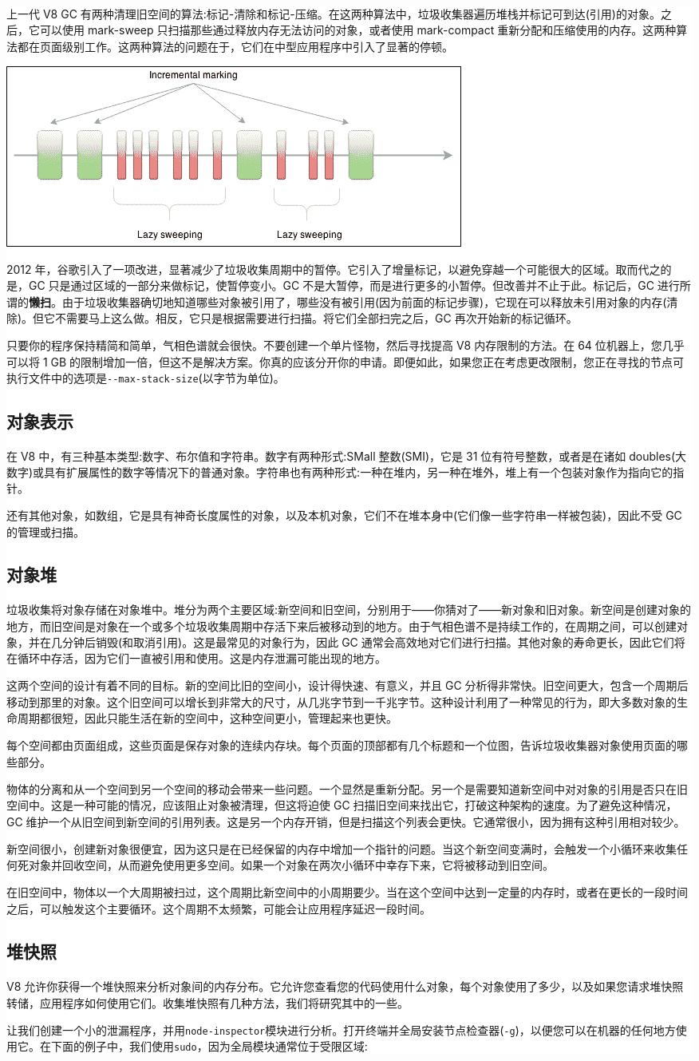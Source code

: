 上一代 V8 GC 有两种清理旧空间的算法:标记-清除和标记-压缩。在这两种算法中，垃圾收集器遍历堆栈并标记可到达(引用)的对象。之后，它可以使用 mark-sweep 只扫描那些通过释放内存无法访问的对象，或者使用 mark-compact 重新分配和压缩使用的内存。这两种算法都在页面级别工作。这两种算法的问题在于，它们在中型应用程序中引入了显著的停顿。

![Referencing objects](img/4183_03_04.jpg)

2012 年，谷歌引入了一项改进，显著减少了垃圾收集周期中的暂停。它引入了增量标记，以避免穿越一个可能很大的区域。取而代之的是，GC 只是通过区域的一部分来做标记，使暂停变小。GC 不是大暂停，而是进行更多的小暂停。但改善并不止于此。标记后，GC 进行所谓的**懒扫**。由于垃圾收集器确切地知道哪些对象被引用了，哪些没有被引用(因为前面的标记步骤)，它现在可以释放未引用对象的内存(清除)。但它不需要马上这么做。相反，它只是根据需要进行扫描。将它们全部扫完之后，GC 再次开始新的标记循环。

只要你的程序保持精简和简单，气相色谱就会很快。不要创建一个单片怪物，然后寻找提高 V8 内存限制的方法。在 64 位机器上，您几乎可以将 1 GB 的限制增加一倍，但这不是解决方案。你真的应该分开你的申请。即便如此，如果您正在考虑更改限制，您正在寻找的节点可执行文件中的选项是`--max-stack-size`(以字节为单位)。

## 对象表示

在 V8 中，有三种基本类型:数字、布尔值和字符串。数字有两种形式:SMall 整数(SMI)，它是 31 位有符号整数，或者是在诸如 doubles(大数字)或具有扩展属性的数字等情况下的普通对象。字符串也有两种形式:一种在堆内，另一种在堆外，堆上有一个包装对象作为指向它的指针。

还有其他对象，如数组，它是具有神奇长度属性的对象，以及本机对象，它们不在堆本身中(它们像一些字符串一样被包装)，因此不受 GC 的管理或扫描。

## 对象堆

垃圾收集将对象存储在对象堆中。堆分为两个主要区域:新空间和旧空间，分别用于——你猜对了——新对象和旧对象。新空间是创建对象的地方，而旧空间是对象在一个或多个垃圾收集周期中存活下来后被移动到的地方。由于气相色谱不是持续工作的，在周期之间，可以创建对象，并在几分钟后销毁(和取消引用)。这是最常见的对象行为，因此 GC 通常会高效地对它们进行扫描。其他对象的寿命更长，因此它们将在循环中存活，因为它们一直被引用和使用。这是内存泄漏可能出现的地方。

这两个空间的设计有着不同的目标。新的空间比旧的空间小，设计得快速、有意义，并且 GC 分析得非常快。旧空间更大，包含一个周期后移动到那里的对象。这个旧空间可以增长到非常大的尺寸，从几兆字节到一千兆字节。这种设计利用了一种常见的行为，即大多数对象的生命周期都很短，因此只能生活在新的空间中，这种空间更小，管理起来也更快。

每个空间都由页面组成，这些页面是保存对象的连续内存块。每个页面的顶部都有几个标题和一个位图，告诉垃圾收集器对象使用页面的哪些部分。

物体的分离和从一个空间到另一个空间的移动会带来一些问题。一个显然是重新分配。另一个是需要知道新空间中对对象的引用是否只在旧空间中。这是一种可能的情况，应该阻止对象被清理，但这将迫使 GC 扫描旧空间来找出它，打破这种架构的速度。为了避免这种情况，GC 维护一个从旧空间到新空间的引用列表。这是另一个内存开销，但是扫描这个列表会更快。它通常很小，因为拥有这种引用相对较少。

新空间很小，创建新对象很便宜，因为这只是在已经保留的内存中增加一个指针的问题。当这个新空间变满时，会触发一个小循环来收集任何死对象并回收空间，从而避免使用更多空间。如果一个对象在两次小循环中幸存下来，它将被移动到旧空间。

在旧空间中，物体以一个大周期被扫过，这个周期比新空间中的小周期要少。当在这个空间中达到一定量的内存时，或者在更长的一段时间之后，可以触发这个主要循环。这个周期不太频繁，可能会让应用程序延迟一段时间。

## 堆快照

V8 允许你获得一个堆快照来分析对象间的内存分布。它允许您查看您的代码使用什么对象，每个对象使用了多少，以及如果您请求堆快照转储，应用程序如何使用它们。收集堆快照有几种方法，我们将研究其中的一些。

让我们创建一个小的泄漏程序，并用`node-inspector`模块进行分析。打开终端并全局安装节点检查器(`-g`)，以便您可以在机器的任何地方使用它。在下面的例子中，我们使用`sudo`，因为全局模块通常位于受限区域:
